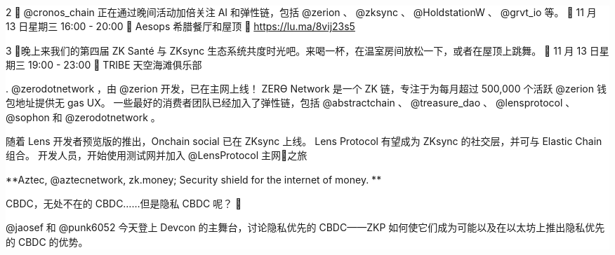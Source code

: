 2 ⃣ 
@cronos_chain
正在通过晚间活动加倍关注 AI 和弹性链，包括
@zerion
 、 
@zksync
 、 
@HoldstationW
 、 
@grvt_io
等。
📅 11 月 13 日星期三 16:00 - 20:00
📍 Aesops 希腊餐厅和屋顶
🔗 https://lu.ma/8vij23s5

3 ⃣晚上来我们的第四届 ZK Santé 与 ZKsync 生态系统共度时光吧。来喝一杯，在温室房间放松一下，或者在屋顶上跳舞。
📅 11 月 13 日星期三 19:00 - 23:00
📍 TRIBE 天空海滩俱乐部

. 
@zerodotnetwork
 ，由
@zerion
开发，已在主网上线！
ZERϴ Network 是一个 ZK 链，专注于为每月超过 500,000 个活跃
@zerion
钱包地址提供无 gas UX。
一些最好的消费者团队已经加入了弹性链，包括
@abstractchain
 、 
@treasure_dao
 、 
@lensprotocol
 、 
@sophon
和
@zerodotnetwork
 。

随着 Lens 开发者预览版的推出，Onchain social 已在 ZKsync 上线。
Lens Protocol 有望成为 ZKsync 的社交层，并可与 Elastic Chain 组合。
开发人员，开始使用测试网并加入
@LensProtocol
主网🌱之旅

**Aztec, @aztecnetwork, zk.money; Security shield for the internet of money. **

CBDC，无处不在的 CBDC……但是隐私 CBDC 呢？ 👀

@jaosef
和
@punk6052
今天登上 Devcon 的主舞台，讨论隐私优先的 CBDC——ZKP 如何使它们成为可能以及在以太坊上推出隐私优先的 CBDC 的优势。

